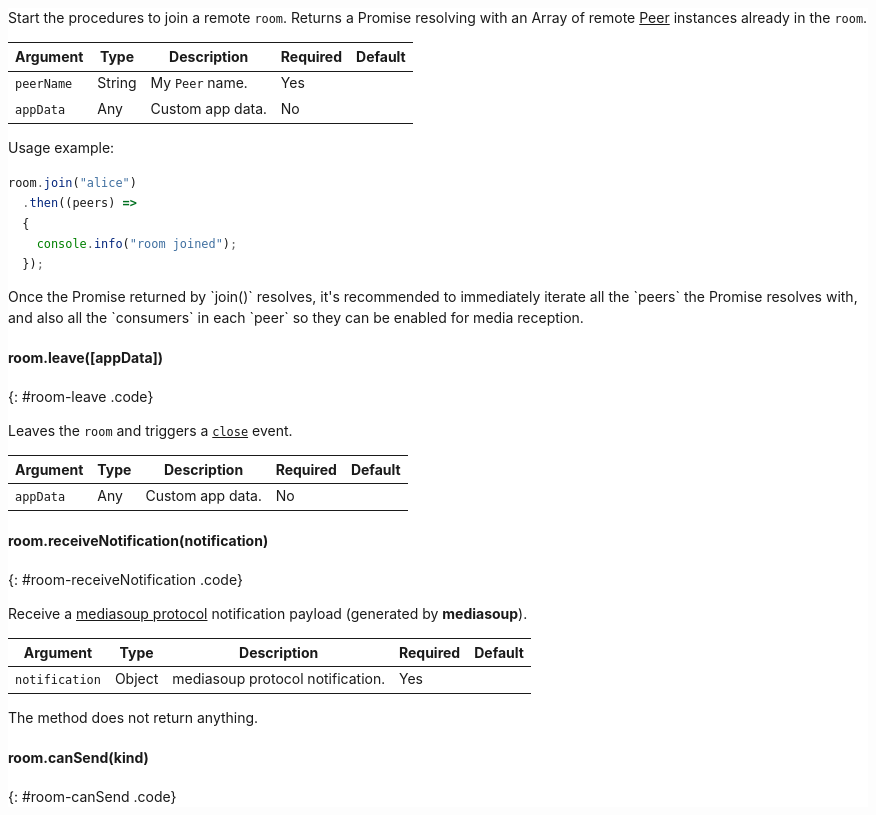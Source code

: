 Start the procedures to join a remote `room`. Returns a Promise resolving with an Array of remote [Peer](#Peer) instances already in the `room`.

<div markdown="1" class="table-wrapper L3">

Argument   | Type    | Description | Required | Default 
---------- | ------- | ----------- | -------- | ----------
`peerName` | String  | My `Peer` name. | Yes |
`appData`  | Any     | Custom app data. | No |

</div>

Usage example:

```javascript
room.join("alice")
  .then((peers) =>
  {
    console.info("room joined");
  });
```

<div markdown="1" class="note">
Once the Promise returned by `join()` resolves, it's recommended to immediately iterate all the `peers` the Promise resolves with, and also all the `consumers` in each `peer` so they can be enabled for media reception.
</div>

#### room.leave([appData])
{: #room-leave .code}

Leaves the `room` and triggers a [`close`](#room-on-close) event.

<div markdown="1" class="table-wrapper L3">

Argument   | Type    | Description | Required | Default 
---------- | ------- | ----------- | -------- | ----------
`appData`  | Any     | Custom app data. | No |

</div>

#### room.receiveNotification(notification)
{: #room-receiveNotification .code}

Receive a [mediasoup protocol](/documentation/mediasoup-protocol/) notification payload (generated by **mediasoup**).

<div markdown="1" class="table-wrapper L3">

Argument   | Type    | Description | Required | Default 
---------- | ------- | ----------- | -------- | ----------
`notification` | Object  | mediasoup protocol notification. | Yes |

</div>

The method does not return anything.

#### room.canSend(kind)
{: #room-canSend .code}
